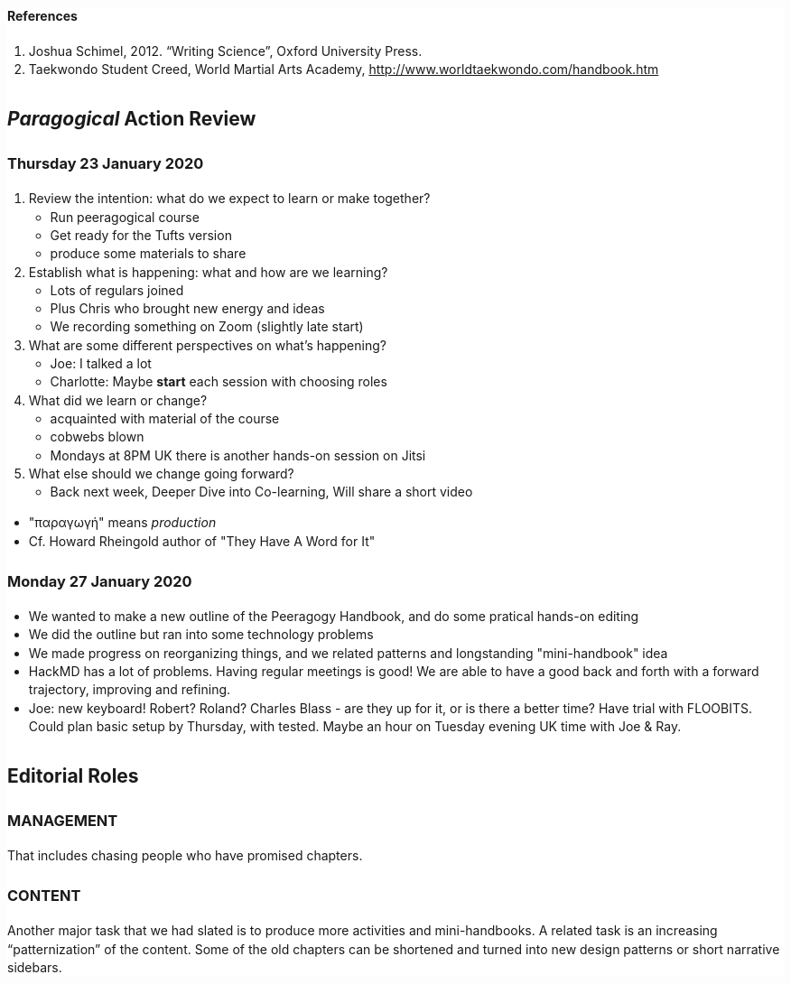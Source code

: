 #### References

1. Joshua Schimel, 2012. “Writing Science”, Oxford University Press.
2. Taekwondo Student Creed, World Martial Arts Academy, http://www.worldtaekwondo.com/handbook.htm

## *Paragogical* Action Review 

### Thursday 23 January 2020

1. Review the intention: what do we expect to learn or make together?
    - Run peeragogical course
    - Get ready for the Tufts version
    - produce some materials to share
2. Establish what is happening: what and how are we learning?
    - Lots of regulars joined
    - Plus Chris who brought new energy and ideas
    - We recording something on Zoom (slightly late start)
3. What are some different perspectives on what’s happening?
    - Joe: I talked a lot
    - Charlotte: Maybe **start** each session with choosing roles
4. What did we learn or change?
    - acquainted with material of the course
    - cobwebs blown
    - Mondays at 8PM UK there is another hands-on session on Jitsi
5. What else should we change going forward?
    - Back next week, Deeper Dive into Co-learning, Will share a short video



-  "παραγωγή" means *production*
-  Cf. Howard Rheingold author of "They Have A Word for It"

### Monday 27 January 2020
- We wanted to make a new outline of the Peeragogy Handbook, and do some pratical hands-on editing
- We did the outline but ran into some technology problems
- We made progress on reorganizing things, and we related patterns and longstanding "mini-handbook" idea
- HackMD has a lot of problems. Having regular meetings is good! We are able to have a good back and forth with a forward trajectory, improving and refining.
- Joe: new keyboard! Robert? Roland? Charles Blass - are they up for it, or is there a better time? Have trial with FLOOBITS. Could plan basic setup by Thursday, with tested. Maybe an hour on Tuesday evening UK time with Joe & Ray.


## Editorial Roles

### MANAGEMENT
That includes chasing people who have promised chapters.

### CONTENT
Another major task that we had slated is to produce more activities and mini-handbooks.  A related task is an increasing “patternization” of the content. Some of the old chapters can be shortened and turned into new design patterns or short narrative sidebars.
